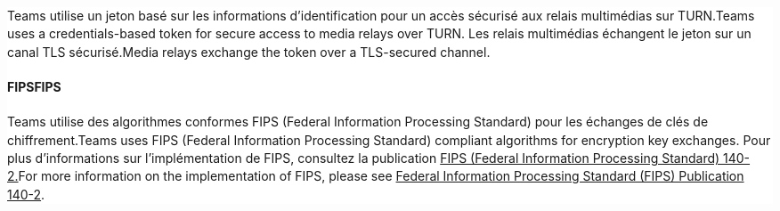 <span data-ttu-id="b7c31-205">Teams utilise un jeton basé sur les informations d’identification pour un accès sécurisé aux relais multimédias sur TURN.</span><span class="sxs-lookup"><span data-stu-id="b7c31-205">Teams uses a credentials-based token for secure access to media relays over TURN.</span></span> <span data-ttu-id="b7c31-206">Les relais multimédias échangent le jeton sur un canal TLS sécurisé.</span><span class="sxs-lookup"><span data-stu-id="b7c31-206">Media relays exchange the token over a TLS-secured channel.</span></span>

#### <a name="fips"></a><span data-ttu-id="b7c31-207">FIPS</span><span class="sxs-lookup"><span data-stu-id="b7c31-207">FIPS</span></span>

<span data-ttu-id="b7c31-208">Teams utilise des algorithmes conformes FIPS (Federal Information Processing Standard) pour les échanges de clés de chiffrement.</span><span class="sxs-lookup"><span data-stu-id="b7c31-208">Teams uses FIPS (Federal Information Processing Standard) compliant algorithms for encryption key exchanges.</span></span> <span data-ttu-id="b7c31-209">Pour plus d’informations sur l’implémentation de FIPS, consultez la publication [FIPS (Federal Information Processing Standard) 140-2.](/microsoft-365/compliance/offering-fips-140-2)</span><span class="sxs-lookup"><span data-stu-id="b7c31-209">For more information on the implementation of FIPS, please see [Federal Information Processing Standard (FIPS) Publication 140-2](/microsoft-365/compliance/offering-fips-140-2).</span></span>
